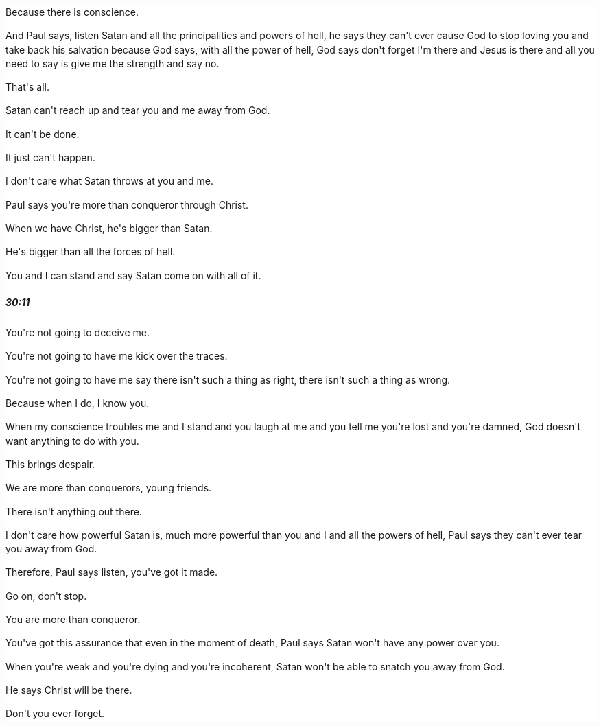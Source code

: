 Because there is conscience.

And Paul says, listen Satan and all the principalities and powers of hell, he says they can't ever cause God to stop loving you and take back his salvation because God says, with all the power of hell, God says don't forget I'm there and Jesus is there and all you need to say is give me the strength and say no.

That's all.

Satan can't reach up and tear you and me away from God.

It can't be done.

It just can't happen.

I don't care what Satan throws at you and me.

Paul says you're more than conqueror through Christ.

When we have Christ, he's bigger than Satan.

He's bigger than all the forces of hell.

You and I can stand and say Satan come on with all of it.

##### 30:11

You're not going to deceive me.

You're not going to have me kick over the traces.

You're not going to have me say there isn't such a thing as right, there isn't such a thing as wrong.

Because when I do, I know you.

When my conscience troubles me and I stand and you laugh at me and you tell me you're lost and you're damned, God doesn't want anything to do with you.

This brings despair.

We are more than conquerors, young friends.

There isn't anything out there.

I don't care how powerful Satan is, much more powerful than you and I and all the powers of hell, Paul says they can't ever tear you away from God.

Therefore, Paul says listen, you've got it made.

Go on, don't stop.

You are more than conqueror.

You've got this assurance that even in the moment of death, Paul says Satan won't have any power over you.

When you're weak and you're dying and you're incoherent, Satan won't be able to snatch you away from God.

He says Christ will be there.

Don't you ever forget.

